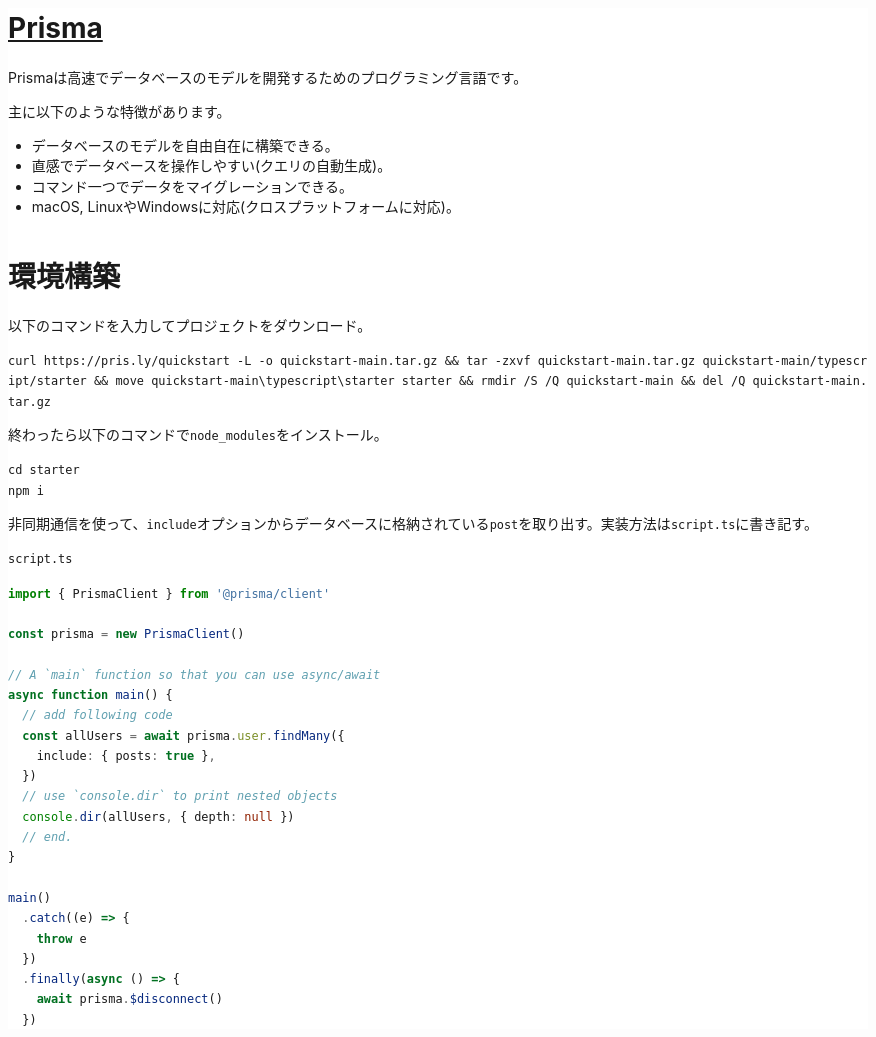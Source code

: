 # [Prisma](https://docs.nestjs.com/recipes/prisma)

Prismaは高速でデータベースのモデルを開発するためのプログラミング言語です。

主に以下のような特徴があります。

* データベースのモデルを自由自在に構築できる。
* 直感でデータベースを操作しやすい(クエリの自動生成)。
* コマンド一つでデータをマイグレーションできる。
* macOS, LinuxやWindowsに対応(クロスプラットフォームに対応)。


# 環境構築

以下のコマンドを入力してプロジェクトをダウンロード。

```
curl https://pris.ly/quickstart -L -o quickstart-main.tar.gz && tar -zxvf quickstart-main.tar.gz quickstart-main/typescript/starter && move quickstart-main\typescript\starter starter && rmdir /S /Q quickstart-main && del /Q quickstart-main.tar.gz
```

終わったら以下のコマンドで`node_modules`をインストール。

```
cd starter
npm i
```

非同期通信を使って、`include`オプションからデータベースに格納されている`post`を取り出す。実装方法は`script.ts`に書き記す。

`script.ts`

```ts
import { PrismaClient } from '@prisma/client'

const prisma = new PrismaClient()

// A `main` function so that you can use async/await
async function main() {
  // add following code
  const allUsers = await prisma.user.findMany({
    include: { posts: true },
  })
  // use `console.dir` to print nested objects
  console.dir(allUsers, { depth: null })
  // end.
}

main()
  .catch((e) => {
    throw e
  })
  .finally(async () => {
    await prisma.$disconnect()
  })
```
